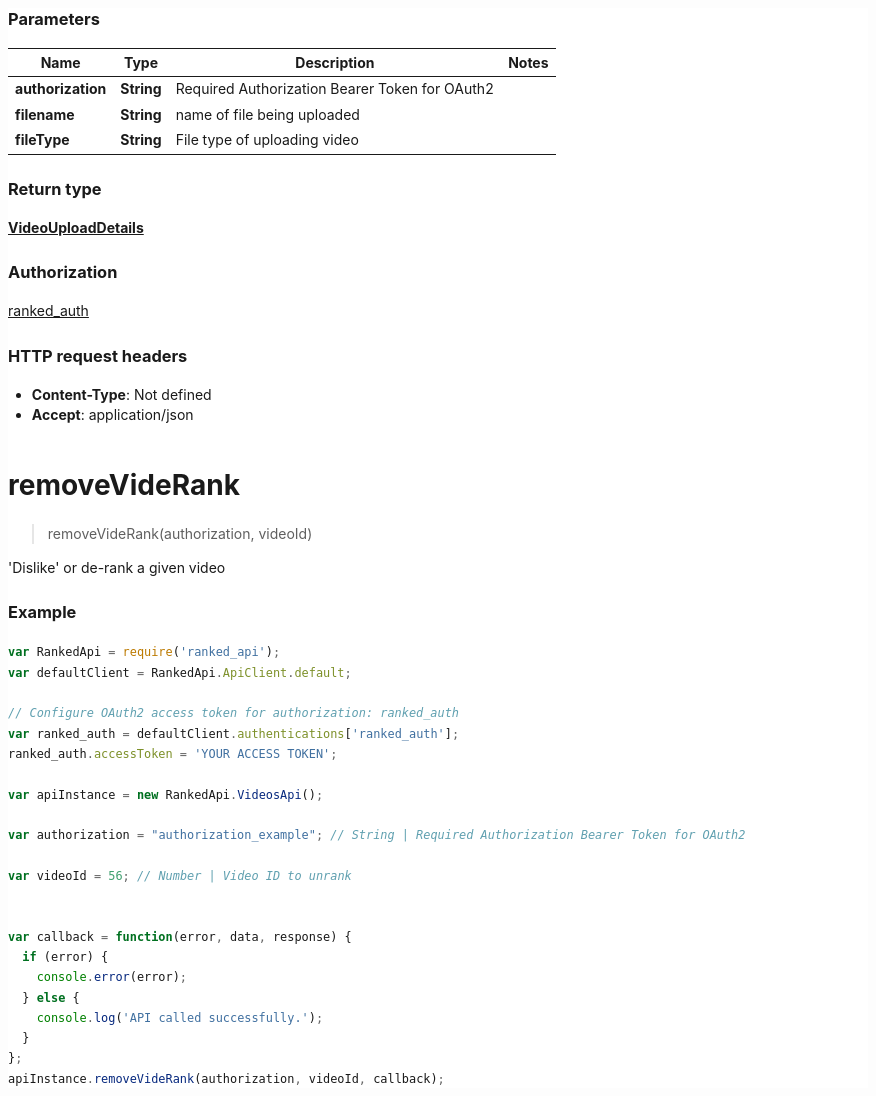### Parameters

Name | Type | Description  | Notes
------------- | ------------- | ------------- | -------------
 **authorization** | **String**| Required Authorization Bearer Token for OAuth2 | 
 **filename** | **String**| name of file being uploaded | 
 **fileType** | **String**| File type of uploading video | 

### Return type

[**VideoUploadDetails**](VideoUploadDetails.md)

### Authorization

[ranked_auth](../README.md#ranked_auth)

### HTTP request headers

 - **Content-Type**: Not defined
 - **Accept**: application/json

<a name="removeVideRank"></a>
# **removeVideRank**
> removeVideRank(authorization, videoId)

&#39;Dislike&#39; or de-rank a given video

### Example
```javascript
var RankedApi = require('ranked_api');
var defaultClient = RankedApi.ApiClient.default;

// Configure OAuth2 access token for authorization: ranked_auth
var ranked_auth = defaultClient.authentications['ranked_auth'];
ranked_auth.accessToken = 'YOUR ACCESS TOKEN';

var apiInstance = new RankedApi.VideosApi();

var authorization = "authorization_example"; // String | Required Authorization Bearer Token for OAuth2

var videoId = 56; // Number | Video ID to unrank


var callback = function(error, data, response) {
  if (error) {
    console.error(error);
  } else {
    console.log('API called successfully.');
  }
};
apiInstance.removeVideRank(authorization, videoId, callback);
```
